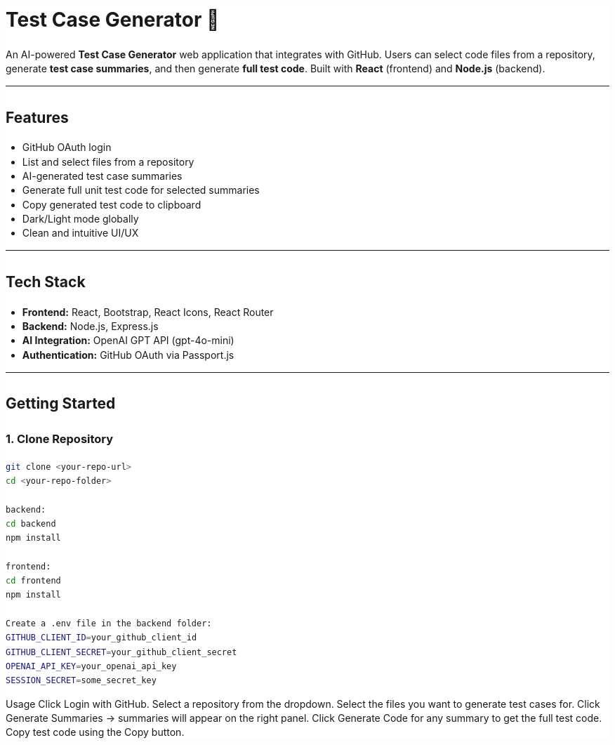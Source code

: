 # Test Case Generator 🚀

An AI-powered **Test Case Generator** web application that integrates with GitHub. Users can select code files from a repository, generate **test case summaries**, and then generate **full test code**. Built with **React** (frontend) and **Node.js** (backend).

---

## Features

- GitHub OAuth login
- List and select files from a repository
- AI-generated test case summaries
- Generate full unit test code for selected summaries
- Copy generated test code to clipboard
- Dark/Light mode globally
- Clean and intuitive UI/UX

---

## Tech Stack

- **Frontend:** React, Bootstrap, React Icons, React Router
- **Backend:** Node.js, Express.js
- **AI Integration:** OpenAI GPT API (gpt-4o-mini)
- **Authentication:** GitHub OAuth via Passport.js

---

## Getting Started

### 1. Clone Repository

```bash
git clone <your-repo-url>
cd <your-repo-folder>

backend:
cd backend
npm install

frontend:
cd frontend
npm install

Create a .env file in the backend folder:
GITHUB_CLIENT_ID=your_github_client_id
GITHUB_CLIENT_SECRET=your_github_client_secret
OPENAI_API_KEY=your_openai_api_key
SESSION_SECRET=some_secret_key


```
Usage
Click Login with GitHub.
Select a repository from the dropdown.
Select the files you want to generate test cases for.
Click Generate Summaries → summaries will appear on the right panel.
Click Generate Code for any summary to get the full test code.
Copy test code using the Copy button.

